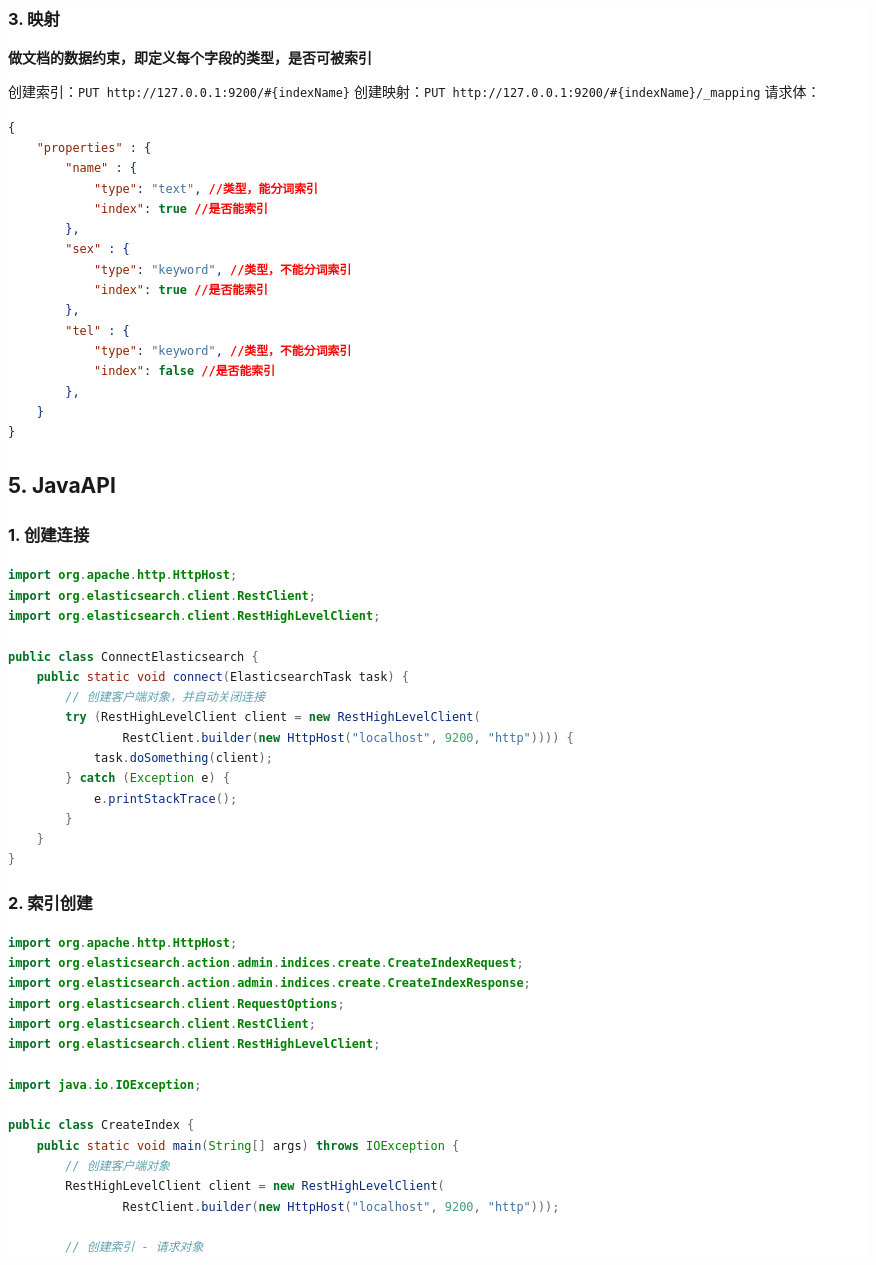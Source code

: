 ### 3. 映射
**做文档的数据约束，即定义每个字段的类型，是否可被索引**

创建索引：`PUT http://127.0.0.1:9200/#{indexName}`
创建映射：`PUT http://127.0.0.1:9200/#{indexName}/_mapping`
请求体：
```json
{
	"properties" : {
		"name" : {
			"type": "text", //类型，能分词索引
			"index": true //是否能索引
		},
		"sex" : {
			"type": "keyword", //类型，不能分词索引
			"index": true //是否能索引
		},
		"tel" : {
			"type": "keyword", //类型，不能分词索引
			"index": false //是否能索引
		},
	}
}
```

## 5. JavaAPI
### 1. 创建连接
```java
import org.apache.http.HttpHost;
import org.elasticsearch.client.RestClient;
import org.elasticsearch.client.RestHighLevelClient;

public class ConnectElasticsearch {
    public static void connect(ElasticsearchTask task) {
        // 创建客户端对象，并自动关闭连接
        try (RestHighLevelClient client = new RestHighLevelClient(
                RestClient.builder(new HttpHost("localhost", 9200, "http")))) {
            task.doSomething(client);
        } catch (Exception e) {
            e.printStackTrace();
        }
    }
}
```
### 2. 索引创建
```java
import org.apache.http.HttpHost;
import org.elasticsearch.action.admin.indices.create.CreateIndexRequest;
import org.elasticsearch.action.admin.indices.create.CreateIndexResponse;
import org.elasticsearch.client.RequestOptions;
import org.elasticsearch.client.RestClient;
import org.elasticsearch.client.RestHighLevelClient;

import java.io.IOException;

public class CreateIndex {
    public static void main(String[] args) throws IOException {
        // 创建客户端对象
        RestHighLevelClient client = new RestHighLevelClient(
                RestClient.builder(new HttpHost("localhost", 9200, "http")));

        // 创建索引 - 请求对象
```